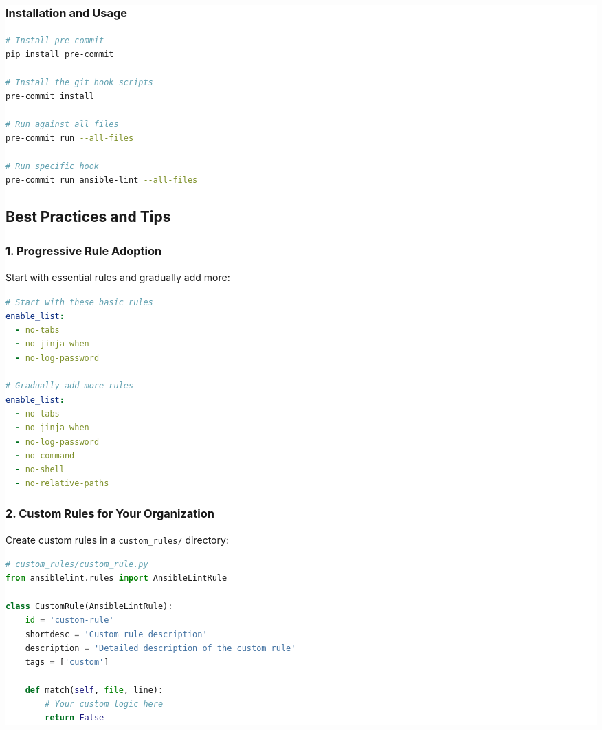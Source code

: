 ### Installation and Usage

```bash
# Install pre-commit
pip install pre-commit

# Install the git hook scripts
pre-commit install

# Run against all files
pre-commit run --all-files

# Run specific hook
pre-commit run ansible-lint --all-files
```

## Best Practices and Tips

### 1. Progressive Rule Adoption

Start with essential rules and gradually add more:

```yaml
# Start with these basic rules
enable_list:
  - no-tabs
  - no-jinja-when
  - no-log-password

# Gradually add more rules
enable_list:
  - no-tabs
  - no-jinja-when
  - no-log-password
  - no-command
  - no-shell
  - no-relative-paths
```

### 2. Custom Rules for Your Organization

Create custom rules in a `custom_rules/` directory:

```python
# custom_rules/custom_rule.py
from ansiblelint.rules import AnsibleLintRule

class CustomRule(AnsibleLintRule):
    id = 'custom-rule'
    shortdesc = 'Custom rule description'
    description = 'Detailed description of the custom rule'
    tags = ['custom']
    
    def match(self, file, line):
        # Your custom logic here
        return False
```
